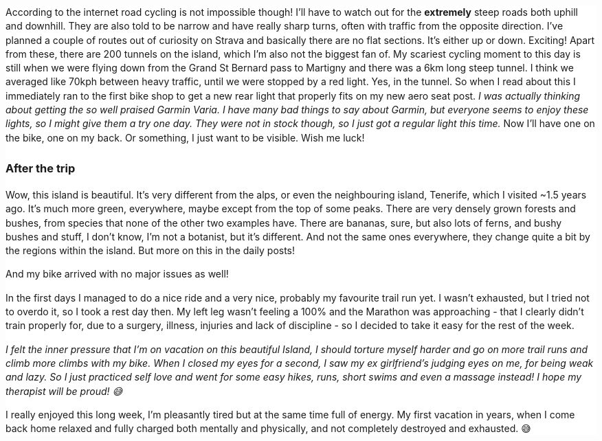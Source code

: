 According to the internet road cycling is not impossible though! I’ll have to watch out for the **extremely** steep roads both uphill and downhill. They are also told to be narrow and have really sharp turns, often with traffic from the opposite direction. I’ve planned a couple of routes out of curiosity on Strava and basically there are no flat sections. It’s either up or down. Exciting! Apart from these, there are 200 tunnels on the island, which I’m also not the biggest fan of. My scariest cycling moment to this day is still when we were flying down from the Grand St Bernard pass to Martigny and there was a 6km long steep tunnel. I think we averaged like 70kph between heavy traffic, until we were stopped by a red light. Yes, in the tunnel. So when I read about this I immediately ran to the first bike shop to get a new rear light that properly fits on my new aero seat post. *I was actually thinking about getting the so well praised Garmin Varia. I have many bad things to say about Garmin, but everyone seems to enjoy these lights, so I might give them a try one day. They were not in stock though, so I just got a regular light this time.* Now I’ll have one on the bike, one on my back. Or something, I just want to be visible. Wish me luck!

### After the trip
Wow, this island is beautiful. It’s very different from the alps, or even the neighbouring island, Tenerife, which I visited ~1.5 years ago. It’s much more green, everywhere, maybe except from the top of some peaks. There are very densely grown forests and bushes, from species that none of the other two examples have. There are bananas, sure, but also lots of ferns, and bushy bushes and stuff, I don’t know, I’m not a botanist, but it’s different. And not the same ones everywhere, they change quite a bit by the regions within the island. But more on this in the daily posts!

And my bike arrived with no major issues as well!

In the first days I managed to do a nice ride and a very nice, probably my favourite trail run yet. I wasn’t exhausted, but I tried not to overdo it, so I took a rest day then. My left leg wasn’t feeling a 100% and the Marathon was approaching - that I clearly didn’t train properly for, due to a surgery, illness, injuries and lack of discipline - so I decided to take it easy for the rest of the week. 

*I felt the inner pressure that I’m on vacation on this beautiful Island, I should torture myself harder and go on more trail runs and climb more climbs with my bike. When I closed my eyes for a second, I saw my ex girlfriend’s judging eyes on me, for being weak and lazy. So I just practiced self love and went for some easy hikes, runs, short swims and even a massage instead! I hope my therapist will be proud! :sweat_smile:*

I really enjoyed this long week, I’m pleasantly tired but at the same time full of energy. My first vacation in years, when I come back home relaxed and fully charged both mentally and physically, and not completely destroyed and exhausted. 😅


